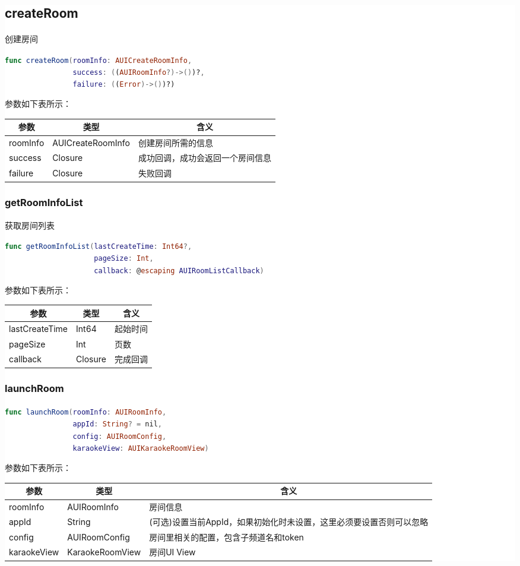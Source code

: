 ## createRoom
创建房间

```swift
func createRoom(roomInfo: AUICreateRoomInfo,
                success: ((AUIRoomInfo?)->())?,
                failure: ((Error)->())?)
```


参数如下表所示：

| 参数           | 类型              | 含义                             |
| -------------- | ----------------- | -------------------------------- |
| roomInfo | AUICreateRoomInfo | 创建房间所需的信息               |
| success        | Closure          | 成功回调，成功会返回一个房间信息 |
| failure        | Closure          | 失败回调                         |



### getRoomInfoList

获取房间列表

```swift
func getRoomInfoList(lastCreateTime: Int64?, 
                     pageSize: Int, 
                     callback: @escaping AUIRoomListCallback)
```

参数如下表所示：

| 参数      | 类型     | 含义                                 |
| --------- | -------- | ------------------------------------ |
| lastCreateTime | Int64     | 起始时间                         |
| pageSize  | Int      | 页数                                 |
| callback   | Closure | 完成回调 |

### launchRoom

```swift
func launchRoom(roomInfo: AUIRoomInfo,
                appId: String? = nil,
                config: AUIRoomConfig,
                karaokeView: AUIKaraokeRoomView) 
```

参数如下表所示：

| 参数        | 类型            | 含义                                  |
| ----------- | --------------- | ------------------------------------- |
| roomInfo    | AUIRoomInfo     | 房间信息                              |
| appId    | String     | (可选)设置当前AppId，如果初始化时未设置，这里必须要设置否则可以忽略                              |
| config      | AUIRoomConfig   | 房间里相关的配置，包含子频道名和token |
| karaokeView | KaraokeRoomView | 房间UI View                           |
